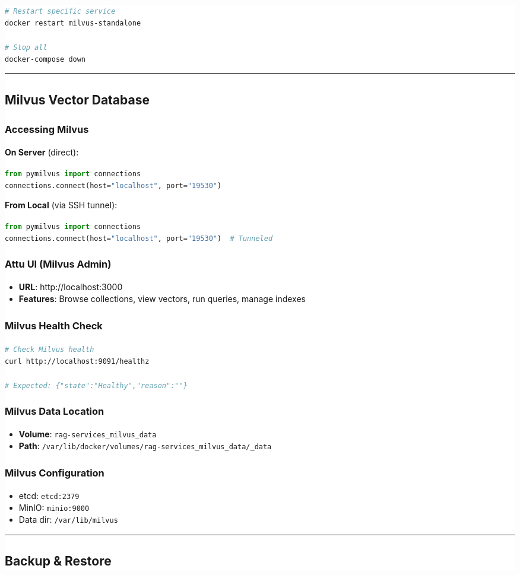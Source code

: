 ```bash
# Restart specific service
docker restart milvus-standalone

# Stop all
docker-compose down
```

---

## Milvus Vector Database

### Accessing Milvus

**On Server** (direct):
```python
from pymilvus import connections
connections.connect(host="localhost", port="19530")
```

**From Local** (via SSH tunnel):
```python
from pymilvus import connections
connections.connect(host="localhost", port="19530")  # Tunneled
```

### Attu UI (Milvus Admin)

- **URL**: http://localhost:3000
- **Features**: Browse collections, view vectors, run queries, manage indexes

### Milvus Health Check

```bash
# Check Milvus health
curl http://localhost:9091/healthz

# Expected: {"state":"Healthy","reason":""}
```

### Milvus Data Location

- **Volume**: `rag-services_milvus_data`
- **Path**: `/var/lib/docker/volumes/rag-services_milvus_data/_data`

### Milvus Configuration

- etcd: `etcd:2379`
- MinIO: `minio:9000`
- Data dir: `/var/lib/milvus`

---

## Backup & Restore
